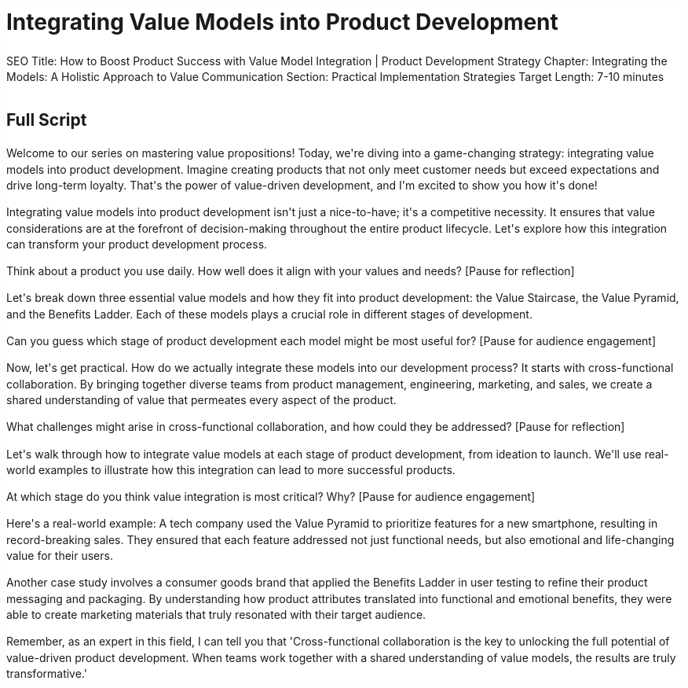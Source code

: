 # Integrating Value Models into Product Development

SEO Title: How to Boost Product Success with Value Model Integration | Product Development Strategy
Chapter: Integrating the Models: A Holistic Approach to Value Communication
Section: Practical Implementation Strategies
Target Length: 7-10 minutes

## Full Script

Welcome to our series on mastering value propositions! Today, we're diving into a game-changing strategy: integrating value models into product development. Imagine creating products that not only meet customer needs but exceed expectations and drive long-term loyalty. That's the power of value-driven development, and I'm excited to show you how it's done!

Integrating value models into product development isn't just a nice-to-have; it's a competitive necessity. It ensures that value considerations are at the forefront of decision-making throughout the entire product lifecycle. Let's explore how this integration can transform your product development process.

Think about a product you use daily. How well does it align with your values and needs? [Pause for reflection]

Let's break down three essential value models and how they fit into product development: the Value Staircase, the Value Pyramid, and the Benefits Ladder. Each of these models plays a crucial role in different stages of development.

Can you guess which stage of product development each model might be most useful for? [Pause for audience engagement]

Now, let's get practical. How do we actually integrate these models into our development process? It starts with cross-functional collaboration. By bringing together diverse teams from product management, engineering, marketing, and sales, we create a shared understanding of value that permeates every aspect of the product.

What challenges might arise in cross-functional collaboration, and how could they be addressed? [Pause for reflection]

Let's walk through how to integrate value models at each stage of product development, from ideation to launch. We'll use real-world examples to illustrate how this integration can lead to more successful products.

At which stage do you think value integration is most critical? Why? [Pause for audience engagement]

Here's a real-world example: A tech company used the Value Pyramid to prioritize features for a new smartphone, resulting in record-breaking sales. They ensured that each feature addressed not just functional needs, but also emotional and life-changing value for their users.

Another case study involves a consumer goods brand that applied the Benefits Ladder in user testing to refine their product messaging and packaging. By understanding how product attributes translated into functional and emotional benefits, they were able to create marketing materials that truly resonated with their target audience.

Remember, as an expert in this field, I can tell you that 'Cross-functional collaboration is the key to unlocking the full potential of value-driven product development. When teams work together with a shared understanding of value models, the results are truly transformative.'
